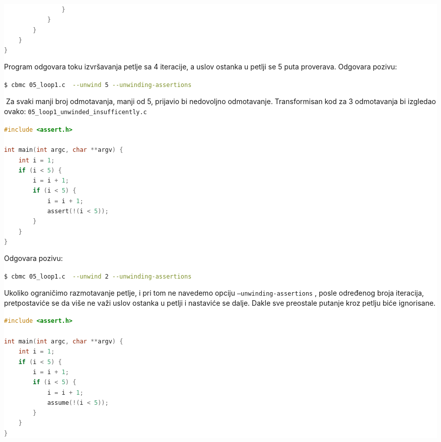 ```c
                }
            }
        }
    }
}
```
Program odgovara toku izvršavanja petlje sa 4 iteracije, a uslov ostanka
u petlji se 5 puta proverava. Odgovara pozivu:
```sh
$ cbmc 05_loop1.c  --unwind 5 --unwinding-assertions
```

 Za svaki manji broj odmotavanja, manji od 5, prijavio bi nedovoljno
odmotavanje. Transformisan kod za 3 odmotavanja bi izgledao ovako:
`05_loop1_unwinded_insufficently.c`
```c
#include <assert.h>

int main(int argc, char **argv) {
    int i = 1;  
    if (i < 5) {
        i = i + 1;
        if (i < 5) {
            i = i + 1;
            assert(!(i < 5));
        }
    }
}
```

Odgovara pozivu:
```sh
$ cbmc 05_loop1.c  --unwind 2 --unwinding-assertions
```

Ukoliko ograničimo razmotavanje petlje, i pri tom ne navedemo opciju
`–unwinding-assertions` , posle određenog broja iteracija, pretpostaviće
se da više ne važi uslov ostanka u petlji i nastaviće se dalje. Dakle
sve preostale putanje kroz petlju biće ignorisane.
```c
#include <assert.h>

int main(int argc, char **argv) {
    int i = 1;  
    if (i < 5) {
        i = i + 1;
        if (i < 5) {
            i = i + 1;
            assume(!(i < 5));
        }
    }
}
```
